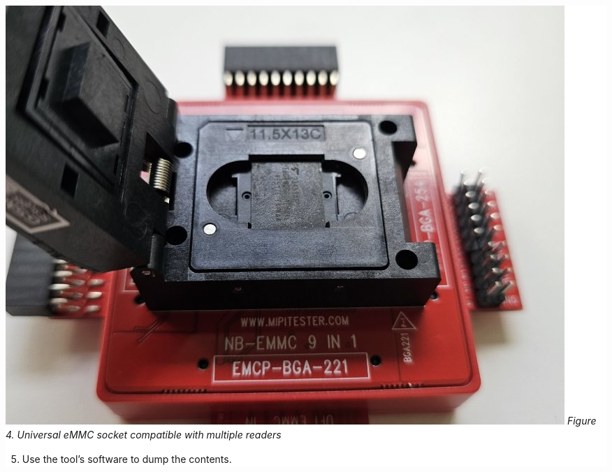    ![Reballing](/assets/img/blog/2025-05-01-emmc-dumping-guide/Socket.jpg)
   _Figure 4. Universal eMMC socket compatible with multiple readers_

5. Use the tool’s software to dump the contents.  